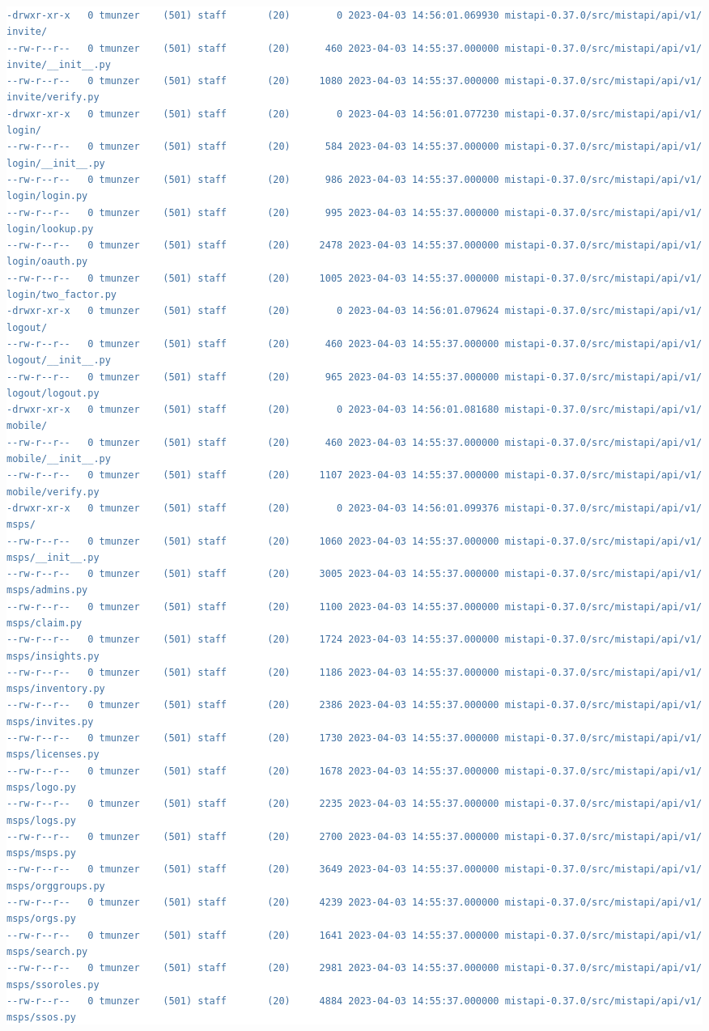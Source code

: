 ```diff
-drwxr-xr-x   0 tmunzer    (501) staff       (20)        0 2023-04-03 14:56:01.069930 mistapi-0.37.0/src/mistapi/api/v1/invite/
--rw-r--r--   0 tmunzer    (501) staff       (20)      460 2023-04-03 14:55:37.000000 mistapi-0.37.0/src/mistapi/api/v1/invite/__init__.py
--rw-r--r--   0 tmunzer    (501) staff       (20)     1080 2023-04-03 14:55:37.000000 mistapi-0.37.0/src/mistapi/api/v1/invite/verify.py
-drwxr-xr-x   0 tmunzer    (501) staff       (20)        0 2023-04-03 14:56:01.077230 mistapi-0.37.0/src/mistapi/api/v1/login/
--rw-r--r--   0 tmunzer    (501) staff       (20)      584 2023-04-03 14:55:37.000000 mistapi-0.37.0/src/mistapi/api/v1/login/__init__.py
--rw-r--r--   0 tmunzer    (501) staff       (20)      986 2023-04-03 14:55:37.000000 mistapi-0.37.0/src/mistapi/api/v1/login/login.py
--rw-r--r--   0 tmunzer    (501) staff       (20)      995 2023-04-03 14:55:37.000000 mistapi-0.37.0/src/mistapi/api/v1/login/lookup.py
--rw-r--r--   0 tmunzer    (501) staff       (20)     2478 2023-04-03 14:55:37.000000 mistapi-0.37.0/src/mistapi/api/v1/login/oauth.py
--rw-r--r--   0 tmunzer    (501) staff       (20)     1005 2023-04-03 14:55:37.000000 mistapi-0.37.0/src/mistapi/api/v1/login/two_factor.py
-drwxr-xr-x   0 tmunzer    (501) staff       (20)        0 2023-04-03 14:56:01.079624 mistapi-0.37.0/src/mistapi/api/v1/logout/
--rw-r--r--   0 tmunzer    (501) staff       (20)      460 2023-04-03 14:55:37.000000 mistapi-0.37.0/src/mistapi/api/v1/logout/__init__.py
--rw-r--r--   0 tmunzer    (501) staff       (20)      965 2023-04-03 14:55:37.000000 mistapi-0.37.0/src/mistapi/api/v1/logout/logout.py
-drwxr-xr-x   0 tmunzer    (501) staff       (20)        0 2023-04-03 14:56:01.081680 mistapi-0.37.0/src/mistapi/api/v1/mobile/
--rw-r--r--   0 tmunzer    (501) staff       (20)      460 2023-04-03 14:55:37.000000 mistapi-0.37.0/src/mistapi/api/v1/mobile/__init__.py
--rw-r--r--   0 tmunzer    (501) staff       (20)     1107 2023-04-03 14:55:37.000000 mistapi-0.37.0/src/mistapi/api/v1/mobile/verify.py
-drwxr-xr-x   0 tmunzer    (501) staff       (20)        0 2023-04-03 14:56:01.099376 mistapi-0.37.0/src/mistapi/api/v1/msps/
--rw-r--r--   0 tmunzer    (501) staff       (20)     1060 2023-04-03 14:55:37.000000 mistapi-0.37.0/src/mistapi/api/v1/msps/__init__.py
--rw-r--r--   0 tmunzer    (501) staff       (20)     3005 2023-04-03 14:55:37.000000 mistapi-0.37.0/src/mistapi/api/v1/msps/admins.py
--rw-r--r--   0 tmunzer    (501) staff       (20)     1100 2023-04-03 14:55:37.000000 mistapi-0.37.0/src/mistapi/api/v1/msps/claim.py
--rw-r--r--   0 tmunzer    (501) staff       (20)     1724 2023-04-03 14:55:37.000000 mistapi-0.37.0/src/mistapi/api/v1/msps/insights.py
--rw-r--r--   0 tmunzer    (501) staff       (20)     1186 2023-04-03 14:55:37.000000 mistapi-0.37.0/src/mistapi/api/v1/msps/inventory.py
--rw-r--r--   0 tmunzer    (501) staff       (20)     2386 2023-04-03 14:55:37.000000 mistapi-0.37.0/src/mistapi/api/v1/msps/invites.py
--rw-r--r--   0 tmunzer    (501) staff       (20)     1730 2023-04-03 14:55:37.000000 mistapi-0.37.0/src/mistapi/api/v1/msps/licenses.py
--rw-r--r--   0 tmunzer    (501) staff       (20)     1678 2023-04-03 14:55:37.000000 mistapi-0.37.0/src/mistapi/api/v1/msps/logo.py
--rw-r--r--   0 tmunzer    (501) staff       (20)     2235 2023-04-03 14:55:37.000000 mistapi-0.37.0/src/mistapi/api/v1/msps/logs.py
--rw-r--r--   0 tmunzer    (501) staff       (20)     2700 2023-04-03 14:55:37.000000 mistapi-0.37.0/src/mistapi/api/v1/msps/msps.py
--rw-r--r--   0 tmunzer    (501) staff       (20)     3649 2023-04-03 14:55:37.000000 mistapi-0.37.0/src/mistapi/api/v1/msps/orggroups.py
--rw-r--r--   0 tmunzer    (501) staff       (20)     4239 2023-04-03 14:55:37.000000 mistapi-0.37.0/src/mistapi/api/v1/msps/orgs.py
--rw-r--r--   0 tmunzer    (501) staff       (20)     1641 2023-04-03 14:55:37.000000 mistapi-0.37.0/src/mistapi/api/v1/msps/search.py
--rw-r--r--   0 tmunzer    (501) staff       (20)     2981 2023-04-03 14:55:37.000000 mistapi-0.37.0/src/mistapi/api/v1/msps/ssoroles.py
--rw-r--r--   0 tmunzer    (501) staff       (20)     4884 2023-04-03 14:55:37.000000 mistapi-0.37.0/src/mistapi/api/v1/msps/ssos.py
```